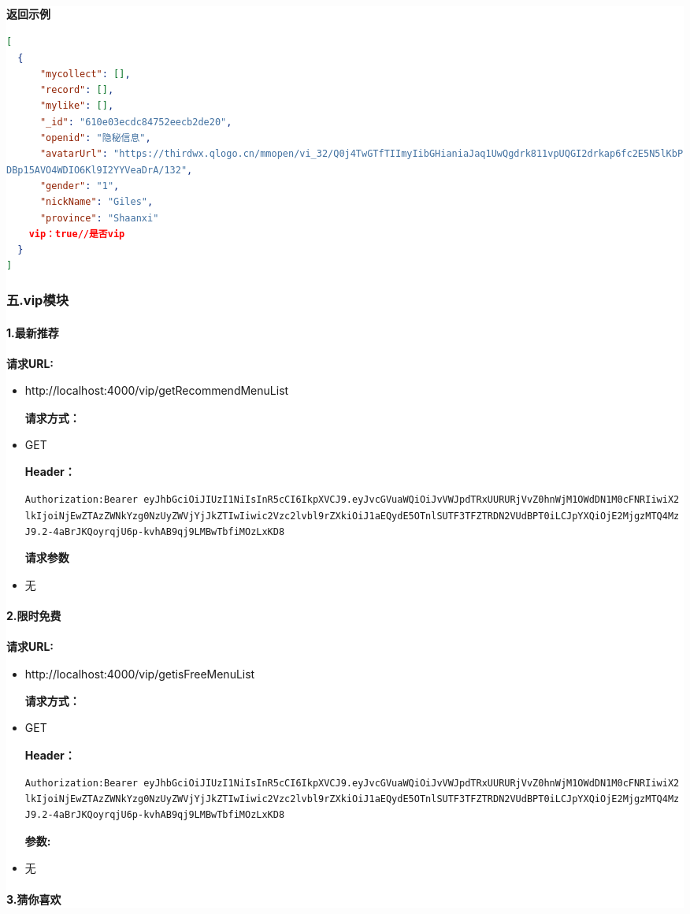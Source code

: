   
  
  **返回示例**
  
  ```json
  [
    {
        "mycollect": [],
        "record": [],
        "mylike": [],
        "_id": "610e03ecdc84752eecb2de20",
        "openid": "隐秘信息",
        "avatarUrl": "https://thirdwx.qlogo.cn/mmopen/vi_32/Q0j4TwGTfTIImyIibGHianiaJaq1UwQgdrk811vpUQGI2drkap6fc2E5N5lKbPDBp15AVO4WDIO6Kl9I2YYVeaDrA/132",
        "gender": "1",
        "nickName": "Giles",
        "province": "Shaanxi"
      vip：true//是否vip
    }
  ]
  ```
### 五.vip模块
#### 1.最新推荐

**请求URL:**
- http://localhost:4000/vip/getRecommendMenuList
  
  **请求方式：**
- GET
  
  **Header：**
  
  ```
  Authorization:Bearer eyJhbGciOiJIUzI1NiIsInR5cCI6IkpXVCJ9.eyJvcGVuaWQiOiJvVWJpdTRxUURURjVvZ0hnWjM1OWdDN1M0cFNRIiwiX2lkIjoiNjEwZTAzZWNkYzg0NzUyZWVjYjJkZTIwIiwic2Vzc2lvbl9rZXkiOiJ1aEQydE5OTnlSUTF3TFZTRDN2VUdBPT0iLCJpYXQiOjE2MjgzMTQ4MzJ9.2-4aBrJKQoyrqjU6p-kvhAB9qj9LMBwTbfiMOzLxKD8
  ```
  
  **请求参数**
- 无
#### 2.限时免费

**请求URL:**
- http://localhost:4000/vip/getisFreeMenuList
  
  **请求方式：**
- GET
  
  **Header：**
  
  ```
  Authorization:Bearer eyJhbGciOiJIUzI1NiIsInR5cCI6IkpXVCJ9.eyJvcGVuaWQiOiJvVWJpdTRxUURURjVvZ0hnWjM1OWdDN1M0cFNRIiwiX2lkIjoiNjEwZTAzZWNkYzg0NzUyZWVjYjJkZTIwIiwic2Vzc2lvbl9rZXkiOiJ1aEQydE5OTnlSUTF3TFZTRDN2VUdBPT0iLCJpYXQiOjE2MjgzMTQ4MzJ9.2-4aBrJKQoyrqjU6p-kvhAB9qj9LMBwTbfiMOzLxKD8
  ```
  
  **参数:**
- 无
#### 3.猜你喜欢
